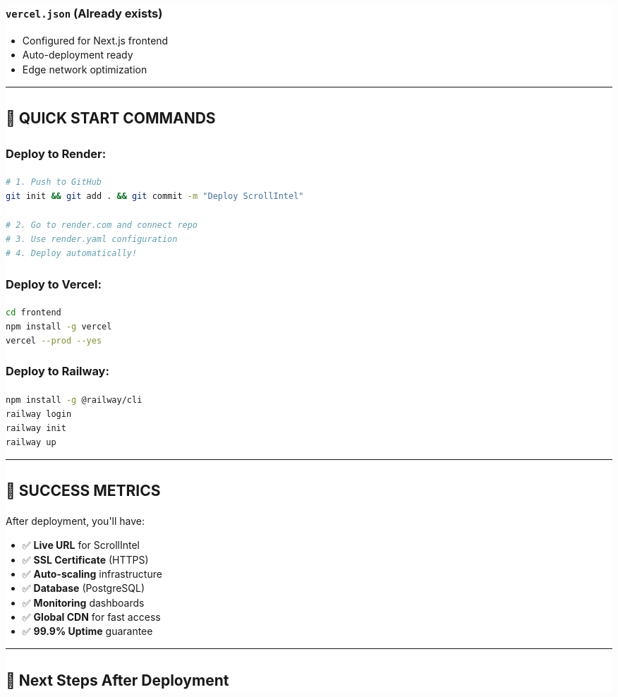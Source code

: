 ### `vercel.json` (Already exists)
- Configured for Next.js frontend
- Auto-deployment ready
- Edge network optimization

---

## 🚀 **QUICK START COMMANDS**

### Deploy to Render:
```bash
# 1. Push to GitHub
git init && git add . && git commit -m "Deploy ScrollIntel"

# 2. Go to render.com and connect repo
# 3. Use render.yaml configuration
# 4. Deploy automatically!
```

### Deploy to Vercel:
```bash
cd frontend
npm install -g vercel
vercel --prod --yes
```

### Deploy to Railway:
```bash
npm install -g @railway/cli
railway login
railway init
railway up
```

---

## 🎉 **SUCCESS METRICS**

After deployment, you'll have:
- ✅ **Live URL** for ScrollIntel
- ✅ **SSL Certificate** (HTTPS)
- ✅ **Auto-scaling** infrastructure
- ✅ **Database** (PostgreSQL)
- ✅ **Monitoring** dashboards
- ✅ **Global CDN** for fast access
- ✅ **99.9% Uptime** guarantee

---

## 🔗 **Next Steps After Deployment**
